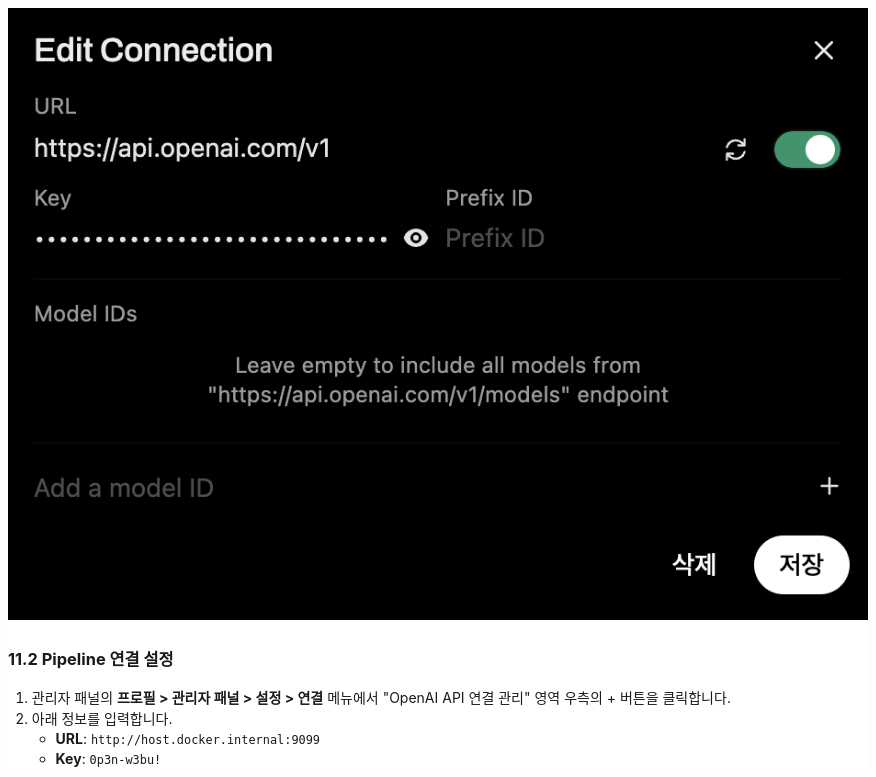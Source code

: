 ![API 키 입력](assets/Capture-20250204-170323.png)

### 11.2 Pipeline 연결 설정

1. 관리자 패널의 **프로필 > 관리자 패널 > 설정 > 연결** 메뉴에서 "OpenAI API 연결 관리" 영역 우측의 + 버튼을 클릭합니다.
2. 아래 정보를 입력합니다.
   - **URL**: `http://host.docker.internal:9099`
   - **Key**: `0p3n-w3bu!`
